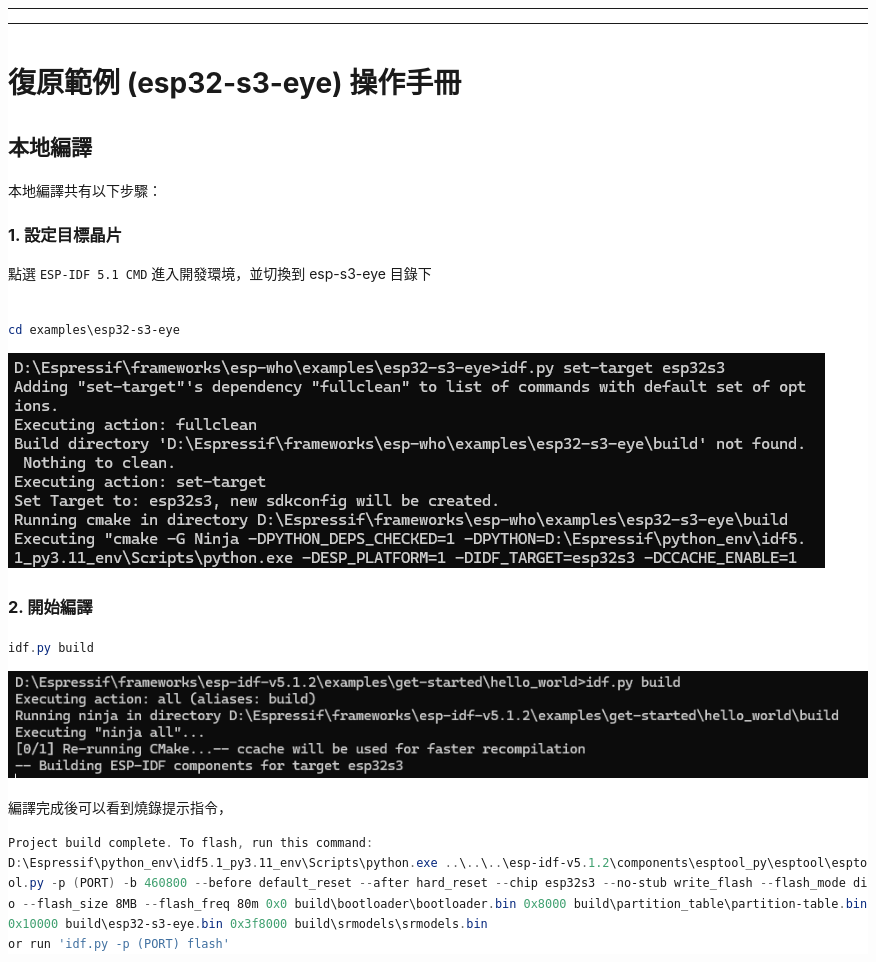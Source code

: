 
---

---

# 復原範例 (esp32-s3-eye) 操作手冊

## 本地編譯

本地編譯共有以下步驟：

### 1. 設定目標晶片

點選 `ESP-IDF 5.1 CMD` 進入開發環境，並切換到 esp-s3-eye 目錄下

```powershell

cd examples\esp32-s3-eye
```

![Untitled](images/Untitled%2024.png)

### 2. 開始編譯

```powershell
idf.py build
```

![Untitled](images/Untitled%2012.png)

編譯完成後可以看到燒錄提示指令，

```powershell
Project build complete. To flash, run this command:
D:\Espressif\python_env\idf5.1_py3.11_env\Scripts\python.exe ..\..\..\esp-idf-v5.1.2\components\esptool_py\esptool\esptool.py -p (PORT) -b 460800 --before default_reset --after hard_reset --chip esp32s3 --no-stub write_flash --flash_mode dio --flash_size 8MB --flash_freq 80m 0x0 build\bootloader\bootloader.bin 0x8000 build\partition_table\partition-table.bin 0x10000 build\esp32-s3-eye.bin 0x3f8000 build\srmodels\srmodels.bin
or run 'idf.py -p (PORT) flash'
```
